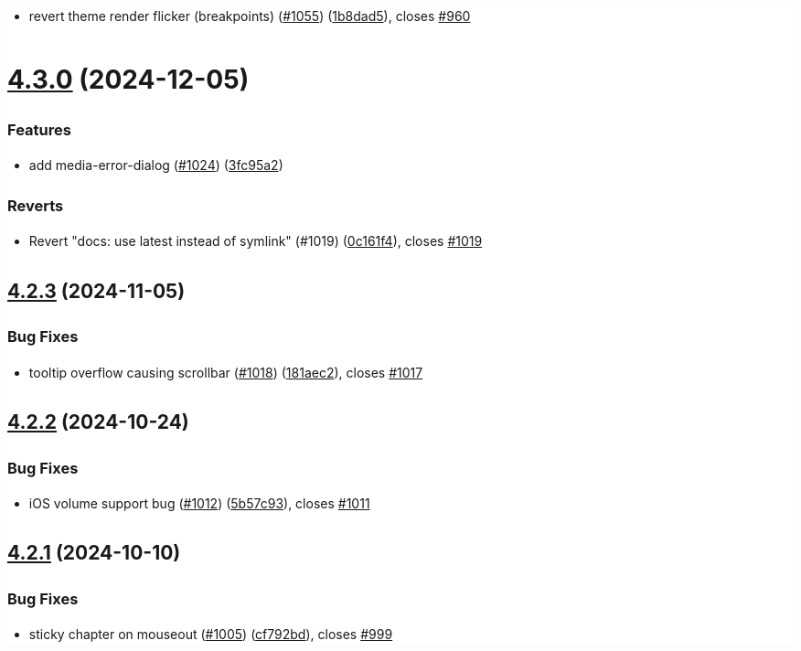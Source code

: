 * revert theme render flicker (breakpoints) ([#1055](https://github.com/muxinc/media-chrome/issues/1055)) ([1b8dad5](https://github.com/muxinc/media-chrome/commit/1b8dad5c5eefc739148fd0731c3594d55f02c998)), closes [#960](https://github.com/muxinc/media-chrome/issues/960)



# [4.3.0](https://github.com/muxinc/media-chrome/compare/v4.2.3...v4.3.0) (2024-12-05)


### Features

* add media-error-dialog ([#1024](https://github.com/muxinc/media-chrome/issues/1024)) ([3fc95a2](https://github.com/muxinc/media-chrome/commit/3fc95a2f7c19f50b6fc7c6d664ada2458dd48e3b))


### Reverts

* Revert "docs: use latest instead of symlink" (#1019) ([0c161f4](https://github.com/muxinc/media-chrome/commit/0c161f468eefd13e4c91af1ba295310b48a8ff1e)), closes [#1019](https://github.com/muxinc/media-chrome/issues/1019)



## [4.2.3](https://github.com/muxinc/media-chrome/compare/v4.2.2...v4.2.3) (2024-11-05)


### Bug Fixes

* tooltip overflow causing scrollbar ([#1018](https://github.com/muxinc/media-chrome/issues/1018)) ([181aec2](https://github.com/muxinc/media-chrome/commit/181aec22c7122c5a1bb3f4a653e652d868fe1f48)), closes [#1017](https://github.com/muxinc/media-chrome/issues/1017)



## [4.2.2](https://github.com/muxinc/media-chrome/compare/v4.2.1...v4.2.2) (2024-10-24)


### Bug Fixes

* iOS volume support bug ([#1012](https://github.com/muxinc/media-chrome/issues/1012)) ([5b57c93](https://github.com/muxinc/media-chrome/commit/5b57c930fad1e22836bc825ee9bacbe05b1def88)), closes [#1011](https://github.com/muxinc/media-chrome/issues/1011)



## [4.2.1](https://github.com/muxinc/media-chrome/compare/v4.2.0...v4.2.1) (2024-10-10)


### Bug Fixes

* sticky chapter on mouseout ([#1005](https://github.com/muxinc/media-chrome/issues/1005)) ([cf792bd](https://github.com/muxinc/media-chrome/commit/cf792bdd4c32c4da97646a0a3eb03676913960c5)), closes [#999](https://github.com/muxinc/media-chrome/issues/999)
